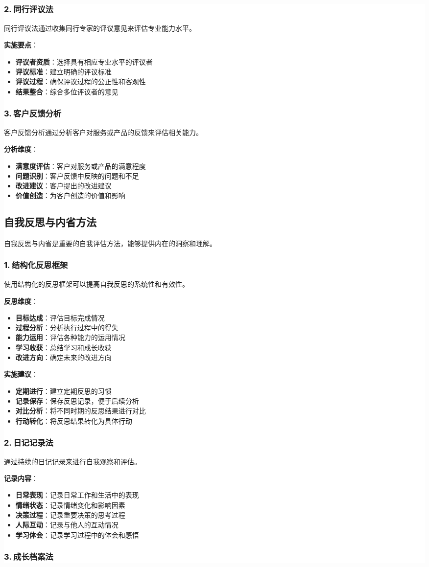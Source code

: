 ### 2. 同行评议法

同行评议法通过收集同行专家的评议意见来评估专业能力水平。

**实施要点**：
- **评议者资质**：选择具有相应专业水平的评议者
- **评议标准**：建立明确的评议标准
- **评议过程**：确保评议过程的公正性和客观性
- **结果整合**：综合多位评议者的意见

### 3. 客户反馈分析

客户反馈分析通过分析客户对服务或产品的反馈来评估相关能力。

**分析维度**：
- **满意度评估**：客户对服务或产品的满意程度
- **问题识别**：客户反馈中反映的问题和不足
- **改进建议**：客户提出的改进建议
- **价值创造**：为客户创造的价值和影响

## 自我反思与内省方法

自我反思与内省是重要的自我评估方法，能够提供内在的洞察和理解。

### 1. 结构化反思框架

使用结构化的反思框架可以提高自我反思的系统性和有效性。

**反思维度**：
- **目标达成**：评估目标完成情况
- **过程分析**：分析执行过程中的得失
- **能力运用**：评估各种能力的运用情况
- **学习收获**：总结学习和成长收获
- **改进方向**：确定未来的改进方向

**实施建议**：
- **定期进行**：建立定期反思的习惯
- **记录保存**：保存反思记录，便于后续分析
- **对比分析**：将不同时期的反思结果进行对比
- **行动转化**：将反思结果转化为具体行动

### 2. 日记记录法

通过持续的日记记录来进行自我观察和评估。

**记录内容**：
- **日常表现**：记录日常工作和生活中的表现
- **情绪状态**：记录情绪变化和影响因素
- **决策过程**：记录重要决策的思考过程
- **人际互动**：记录与他人的互动情况
- **学习体会**：记录学习过程中的体会和感悟

### 3. 成长档案法
